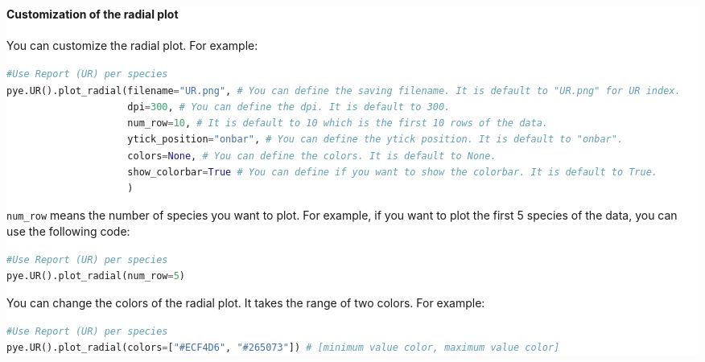 #### Customization of the radial plot

You can customize the radial plot. For example:

```python
#Use Report (UR) per species
pye.UR().plot_radial(filename="UR.png", # You can define the saving filename. It is default to "UR.png" for UR index.
                     dpi=300, # You can define the dpi. It is default to 300.
                     num_row=10, # It is default to 10 which is the first 10 rows of the data.
                     ytick_position="onbar", # You can define the ytick position. It is default to "onbar".
                     colors=None, # You can define the colors. It is default to None.
                     show_colorbar=True # You can define if you want to show the colorbar. It is default to True.
                     )
```

<code>num_row</code> means the number of species you want to plot. For example, if you want to plot the first 5 species of the data, you can use the following code:

```python
#Use Report (UR) per species
pye.UR().plot_radial(num_row=5)
```

You can change the colors of the radial plot. It takes the range of two colors. For example:

```python
#Use Report (UR) per species
pye.UR().plot_radial(colors=["#ECF4D6", "#265073"]) # [minimum value color, maximum value color]
```
